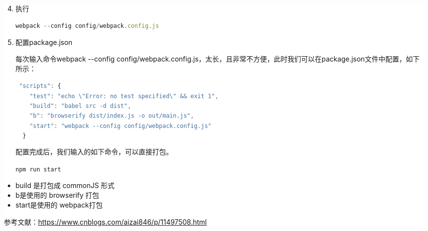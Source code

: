 4. 执行

   ~~~js
   webpack --config config/webpack.config.js
   ~~~

5. 配置package.json

   每次输入命令webpack --config config/webpack.config.js，太长，且非常不方便，此时我们可以在package.json文件中配置，如下所示：

   ~~~js
    "scripts": {
       "test": "echo \"Error: no test specified\" && exit 1",
       "build": "babel src -d dist",
       "b": "browserify dist/index.js -o out/main.js",
       "start": "webpack --config config/webpack.config.js"
     }
   ~~~

   配置完成后，我们输入的如下命令，可以直接打包。

   ```
   npm run start
   ```

- build 是打包成 commonJS 形式
- b是使用的 browserify 打包
- start是使用的 webpack打包

参考文献：https://www.cnblogs.com/aizai846/p/11497508.html

